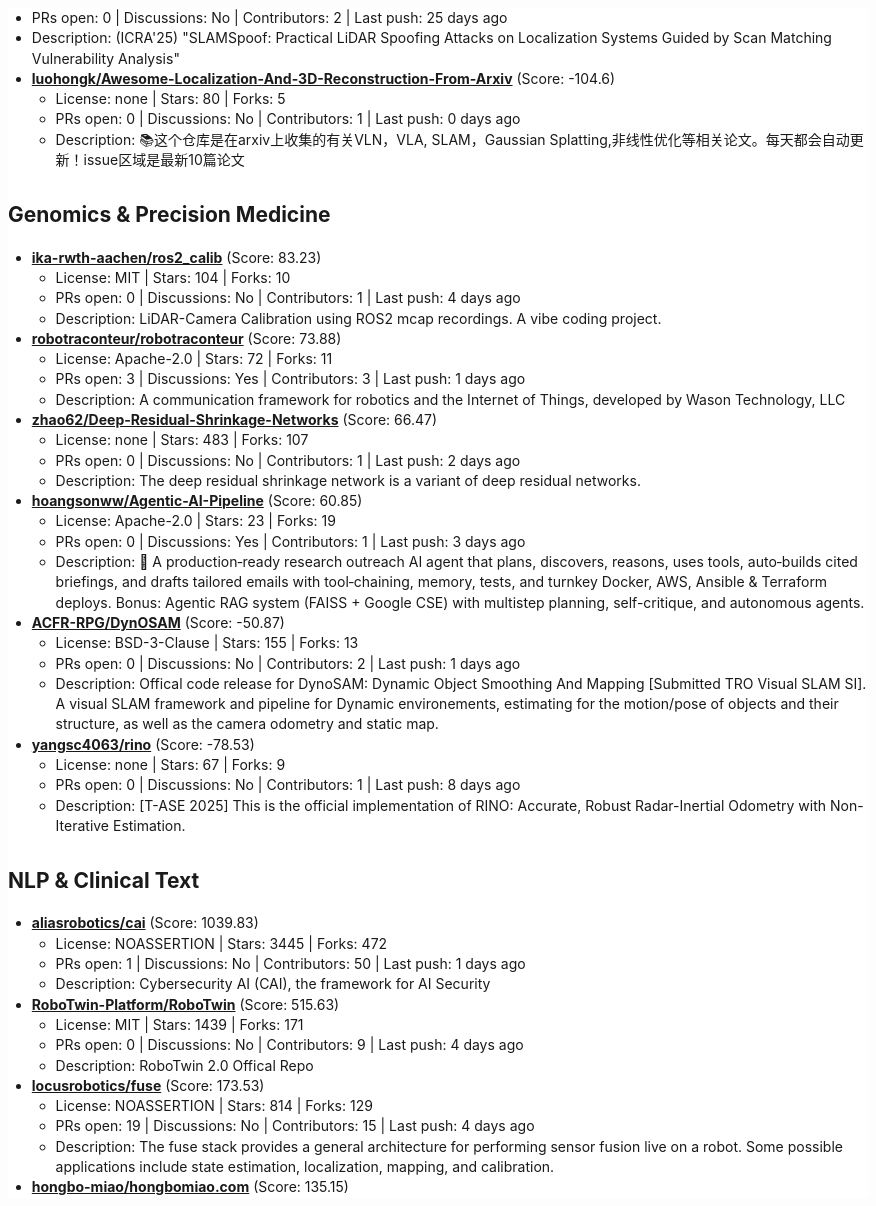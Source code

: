   - PRs open: 0 | Discussions: No | Contributors: 2 | Last push: 25 days ago
  - Description: (ICRA'25) "SLAMSpoof: Practical LiDAR Spoofing Attacks on Localization Systems Guided by Scan Matching Vulnerability Analysis"
- **[luohongk/Awesome-Localization-And-3D-Reconstruction-From-Arxiv](https://github.com/luohongk/Awesome-Localization-And-3D-Reconstruction-From-Arxiv)** (Score: -104.6)
  - License: none | Stars: 80 | Forks: 5
  - PRs open: 0 | Discussions: No | Contributors: 1 | Last push: 0 days ago
  - Description: 📚这个仓库是在arxiv上收集的有关VLN，VLA, SLAM，Gaussian Splatting,非线性优化等相关论文。每天都会自动更新！issue区域是最新10篇论文

## Genomics & Precision Medicine
- **[ika-rwth-aachen/ros2_calib](https://github.com/ika-rwth-aachen/ros2_calib)** (Score: 83.23)
  - License: MIT | Stars: 104 | Forks: 10
  - PRs open: 0 | Discussions: No | Contributors: 1 | Last push: 4 days ago
  - Description: LiDAR-Camera Calibration using ROS2 mcap recordings. A vibe coding project.
- **[robotraconteur/robotraconteur](https://github.com/robotraconteur/robotraconteur)** (Score: 73.88)
  - License: Apache-2.0 | Stars: 72 | Forks: 11
  - PRs open: 3 | Discussions: Yes | Contributors: 3 | Last push: 1 days ago
  - Description: A communication framework for robotics and the Internet of Things, developed by Wason Technology, LLC
- **[zhao62/Deep-Residual-Shrinkage-Networks](https://github.com/zhao62/Deep-Residual-Shrinkage-Networks)** (Score: 66.47)
  - License: none | Stars: 483 | Forks: 107
  - PRs open: 0 | Discussions: No | Contributors: 1 | Last push: 2 days ago
  - Description: The deep residual shrinkage network is a variant of deep residual networks.
- **[hoangsonww/Agentic-AI-Pipeline](https://github.com/hoangsonww/Agentic-AI-Pipeline)** (Score: 60.85)
  - License: Apache-2.0 | Stars: 23 | Forks: 19
  - PRs open: 0 | Discussions: Yes | Contributors: 1 | Last push: 3 days ago
  - Description: 🦾 A production‑ready research outreach AI agent that plans, discovers, reasons, uses tools, auto‑builds cited briefings, and drafts tailored emails with tool‑chaining, memory, tests, and turnkey Docker, AWS, Ansible & Terraform deploys. Bonus: Agentic RAG system (FAISS + Google CSE) with multistep planning, self-critique, and autonomous agents.
- **[ACFR-RPG/DynOSAM](https://github.com/ACFR-RPG/DynOSAM)** (Score: -50.87)
  - License: BSD-3-Clause | Stars: 155 | Forks: 13
  - PRs open: 0 | Discussions: No | Contributors: 2 | Last push: 1 days ago
  - Description: Offical code release for DynoSAM: Dynamic Object Smoothing And Mapping [Submitted TRO Visual SLAM SI]. A visual SLAM framework and pipeline for Dynamic environements, estimating for the motion/pose of objects and their structure, as well as the camera odometry and static map.
- **[yangsc4063/rino](https://github.com/yangsc4063/rino)** (Score: -78.53)
  - License: none | Stars: 67 | Forks: 9
  - PRs open: 0 | Discussions: No | Contributors: 1 | Last push: 8 days ago
  - Description: [T-ASE 2025] This is the official implementation of RINO: Accurate, Robust Radar-Inertial Odometry with Non-Iterative Estimation.

## NLP & Clinical Text
- **[aliasrobotics/cai](https://github.com/aliasrobotics/cai)** (Score: 1039.83)
  - License: NOASSERTION | Stars: 3445 | Forks: 472
  - PRs open: 1 | Discussions: No | Contributors: 50 | Last push: 1 days ago
  - Description: Cybersecurity AI (CAI), the framework for AI Security
- **[RoboTwin-Platform/RoboTwin](https://github.com/RoboTwin-Platform/RoboTwin)** (Score: 515.63)
  - License: MIT | Stars: 1439 | Forks: 171
  - PRs open: 0 | Discussions: No | Contributors: 9 | Last push: 4 days ago
  - Description: RoboTwin 2.0 Offical Repo
- **[locusrobotics/fuse](https://github.com/locusrobotics/fuse)** (Score: 173.53)
  - License: NOASSERTION | Stars: 814 | Forks: 129
  - PRs open: 19 | Discussions: No | Contributors: 15 | Last push: 4 days ago
  - Description: The fuse stack provides a general architecture for performing sensor fusion live on a robot. Some possible applications include state estimation, localization, mapping, and calibration.
- **[hongbo-miao/hongbomiao.com](https://github.com/hongbo-miao/hongbomiao.com)** (Score: 135.15)
